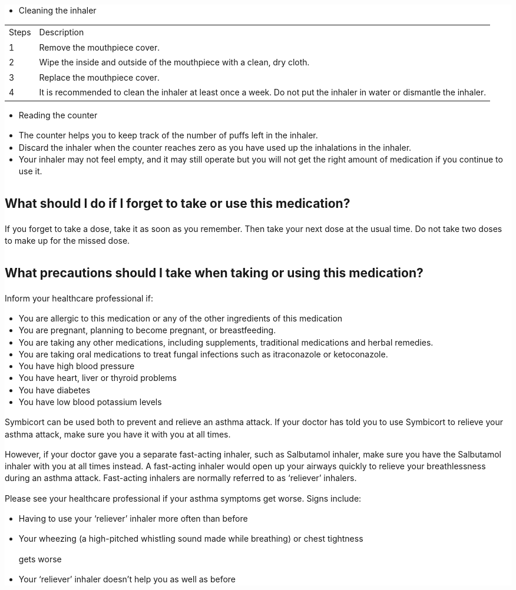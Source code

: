 * Cleaning the inhaler

|  |  |
| --- | --- |
| ​Steps | ​Description |
| ​1 | ​Remove the mouthpiece cover. |
| ​2 | ​Wipe the inside and outside of the mouthpiece with a clean, dry cloth. |
| ​3 | ​Replace the mouthpiece cover. |
| ​4 | ​It is recommended to clean the inhaler at least once a week. Do not put the inhaler in water or dismantle the inhaler. |

* Reading the counter

+ The counter helps you to keep track of the number of puffs left in the inhaler.
+ Discard the inhaler when the counter reaches zero as you have used up the inhalations in the inhaler.
+ Your inhaler may not feel empty, and it may still operate but you will not get the right amount of medication if you continue to use it.

What should I do if I forget to take or use this medication?
------------------------------------------------------------

If you forget to take a dose, take it as soon as you remember. Then take your next dose at the usual time. Do not take two doses to make up for the missed dose.

What precautions should I take when taking or using this medication?
--------------------------------------------------------------------

Inform your healthcare professional if:

* You are allergic to this medication or any of the other ingredients of this medication
* You are pregnant, planning to become pregnant, or breastfeeding.
* You are taking any other medications, including supplements, traditional medications and herbal remedies.
* You are taking oral medications to treat fungal infections such as itraconazole or ketoconazole.
* You have high blood pressure
* You have heart, liver or thyroid problems
* You have diabetes
* You have low blood potassium levels

Symbicort can be used both to prevent and relieve an asthma attack. If your doctor has told you to use Symbicort to relieve your asthma attack, make sure you have it with you at all times.

However, if your doctor gave you a separate fast-acting inhaler, such as Salbutamol inhaler, make sure you have the Salbutamol inhaler with you at all times instead. A fast-acting inhaler would open up your airways quickly to relieve your breathlessness during an asthma attack. Fast-acting inhalers are normally referred to as ‘reliever’ inhalers.

Please see your healthcare professional if your asthma symptoms get worse. Signs include:

* Having to use your ‘reliever’ inhaler more often than before
* Your wheezing (a high-pitched whistling sound made while breathing) or chest tightness

  gets worse
* Your ‘reliever’ inhaler doesn’t help you as well as before
